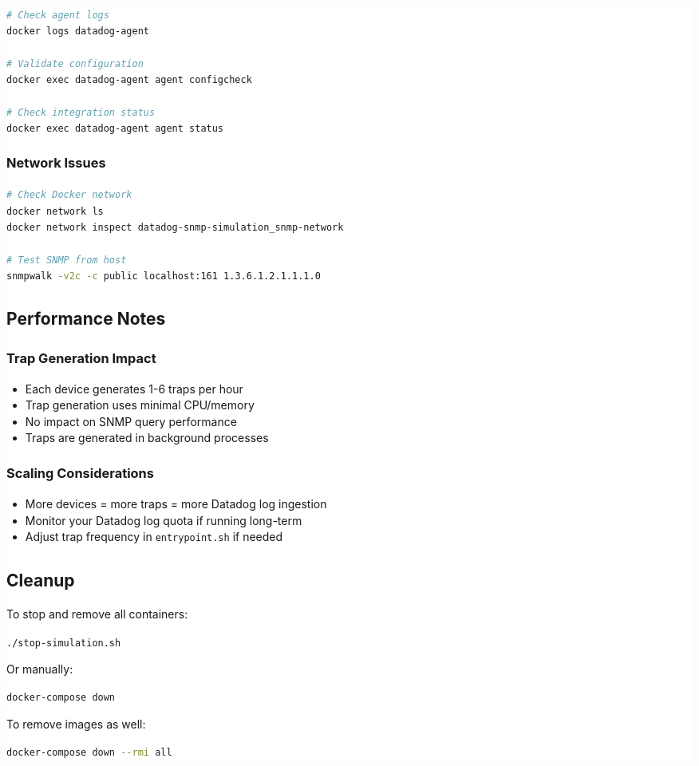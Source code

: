 ```bash
# Check agent logs
docker logs datadog-agent

# Validate configuration
docker exec datadog-agent agent configcheck

# Check integration status
docker exec datadog-agent agent status
```

### Network Issues

```bash
# Check Docker network
docker network ls
docker network inspect datadog-snmp-simulation_snmp-network

# Test SNMP from host
snmpwalk -v2c -c public localhost:161 1.3.6.1.2.1.1.1.0
```

## Performance Notes

### Trap Generation Impact
- Each device generates 1-6 traps per hour
- Trap generation uses minimal CPU/memory
- No impact on SNMP query performance
- Traps are generated in background processes

### Scaling Considerations
- More devices = more traps = more Datadog log ingestion
- Monitor your Datadog log quota if running long-term
- Adjust trap frequency in `entrypoint.sh` if needed

## Cleanup

To stop and remove all containers:

```bash
./stop-simulation.sh
```

Or manually:

```bash
docker-compose down
```

To remove images as well:

```bash
docker-compose down --rmi all
```
